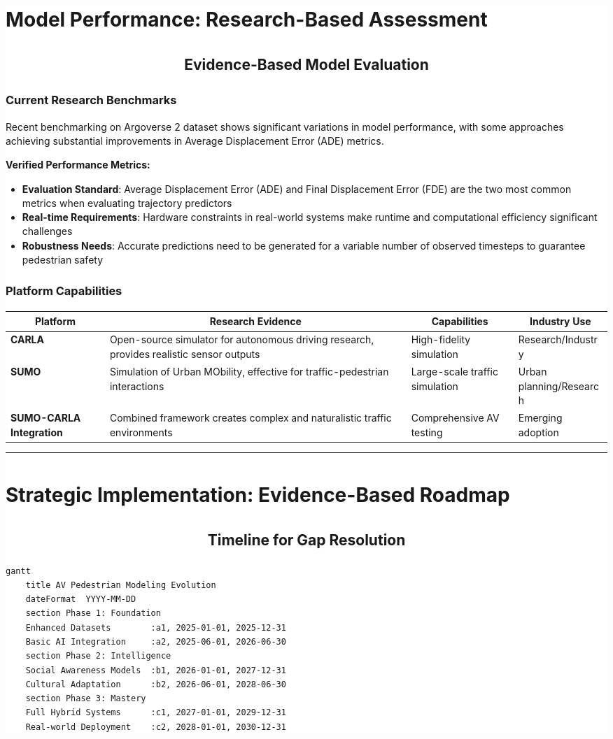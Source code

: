 # Model Performance: Research-Based Assessment

<div align="center">

## **Evidence-Based Model Evaluation**

</div>

### **Current Research Benchmarks**

Recent benchmarking on Argoverse 2 dataset shows significant variations in model performance, with some approaches achieving substantial improvements in Average Displacement Error (ADE) metrics.

**Verified Performance Metrics:**
- **Evaluation Standard**: Average Displacement Error (ADE) and Final Displacement Error (FDE) are the two most common metrics when evaluating trajectory predictors
- **Real-time Requirements**: Hardware constraints in real-world systems make runtime and computational efficiency significant challenges
- **Robustness Needs**: Accurate predictions need to be generated for a variable number of observed timesteps to guarantee pedestrian safety

### **Platform Capabilities** 

| Platform | Research Evidence | Capabilities | Industry Use |
|----------|-------------------|-------------|-------------|
| **CARLA** | Open-source simulator for autonomous driving research, provides realistic sensor outputs | High-fidelity simulation | Research/Industry |
| **SUMO** | Simulation of Urban MObility, effective for traffic-pedestrian interactions | Large-scale traffic simulation | Urban planning/Research |
| **SUMO-CARLA Integration** | Combined framework creates complex and naturalistic traffic environments | Comprehensive AV testing | Emerging adoption |

---

# Strategic Implementation: Evidence-Based Roadmap


<div align="center">

## **Timeline for Gap Resolution**

</div>

```mermaid
gantt
    title AV Pedestrian Modeling Evolution
    dateFormat  YYYY-MM-DD
    section Phase 1: Foundation
    Enhanced Datasets        :a1, 2025-01-01, 2025-12-31
    Basic AI Integration     :a2, 2025-06-01, 2026-06-30
    section Phase 2: Intelligence  
    Social Awareness Models  :b1, 2026-01-01, 2027-12-31
    Cultural Adaptation      :b2, 2026-06-01, 2028-06-30
    section Phase 3: Mastery
    Full Hybrid Systems      :c1, 2027-01-01, 2029-12-31
    Real-world Deployment    :c2, 2028-01-01, 2030-12-31
```
